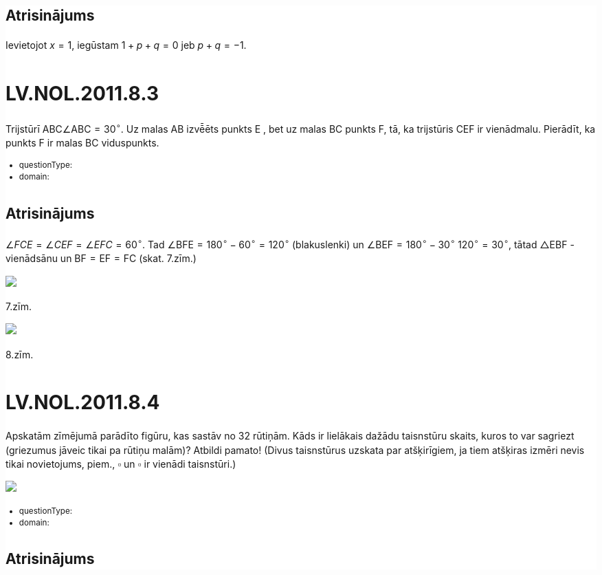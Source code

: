 ## Atrisinājums

Ievietojot $x=1$, iegūstam $1+p+q=0$ jeb $p+q=-1$.



# <lo-sample/> LV.NOL.2011.8.3

Trijstūrī $\mathrm{ABC} \angle \mathrm{ABC}=30^{\circ}$. Uz malas AB izvē̄ēts punkts E , bet uz malas BC punkts F, tā, ka trijstūris CEF ir vienādmalu. Pierādīt, ka punkts F ir malas BC viduspunkts.

<small>

* questionType:
* domain:

</small>


## Atrisinājums

$\angle F C E=\angle C E F=\angle E F C=60^{\circ}$. Tad $\angle \mathrm{BFE}=180^{\circ}-60^{\circ}=120^{\circ}$ (blakuslenki) un $\angle \mathrm{BEF}=180^{\circ}-30^{\circ}$ $120^{\circ}=30^{\circ}$, tātad $\triangle \mathrm{EBF}$ - vienādsānu un $\mathrm{BF}=\mathrm{EF}=\mathrm{FC}$ (skat. 7.zīm.)

![](https://cdn.mathpix.com/cropped/2024_08_05_3ba14c1caecf779122fcg-3.jpg?height=360&width=232&top_left_y=591&top_left_x=752)

7.zīm.

![](https://cdn.mathpix.com/cropped/2024_08_05_3ba14c1caecf779122fcg-3.jpg?height=252&width=255&top_left_y=702&top_left_x=1049)

8.zīm.



# <lo-sample/> LV.NOL.2011.8.4

Apskatām zīmējumā parādīto figūru, kas sastāv no 32 rūtiņām. Kāds ir lielākais dažādu taisnstūru skaits, kuros to var sagriezt (griezumus jāveic tikai pa rūtiņu malām)? Atbildi pamato! (Divus taisnstūrus uzskata par atšķirīgiem, ja tiem atšķiras izmēri nevis tikai novietojums, piem., $\square$ un $\square$ ir vienādi taisnstūri.)

![](https://cdn.mathpix.com/cropped/2024_08_05_4562b6adf50a4f961fa4g-4.jpg?height=258&width=252&top_left_y=1599&top_left_x=902)

<small>

* questionType:
* domain:

</small>


## Atrisinājums

